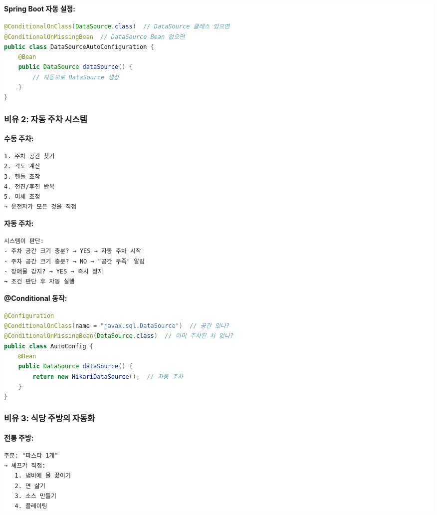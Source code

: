 **Spring Boot 자동 설정:**
```java
@ConditionalOnClass(DataSource.class)  // DataSource 클래스 있으면
@ConditionalOnMissingBean  // DataSource Bean 없으면
public class DataSourceAutoConfiguration {
    @Bean
    public DataSource dataSource() {
        // 자동으로 DataSource 생성
    }
}
```

### 비유 2: 자동 주차 시스템

**수동 주차:**
```
1. 주차 공간 찾기
2. 각도 계산
3. 핸들 조작
4. 전진/후진 반복
5. 미세 조정
→ 운전자가 모든 것을 직접
```

**자동 주차:**
```
시스템이 판단:
- 주차 공간 크기 충분? → YES → 자동 주차 시작
- 주차 공간 크기 충분? → NO → "공간 부족" 알림
- 장애물 감지? → YES → 즉시 정지
→ 조건 판단 후 자동 실행
```

**@Conditional 동작:**
```java
@Configuration
@ConditionalOnClass(name = "javax.sql.DataSource")  // 공간 있나?
@ConditionalOnMissingBean(DataSource.class)  // 이미 주차된 차 없나?
public class AutoConfig {
    @Bean
    public DataSource dataSource() {
        return new HikariDataSource();  // 자동 주차
    }
}
```

### 비유 3: 식당 주방의 자동화

**전통 주방:**
```
주문: "파스타 1개"
→ 셰프가 직접:
   1. 냄비에 물 끓이기
   2. 면 삶기
   3. 소스 만들기
   4. 플레이팅
```
